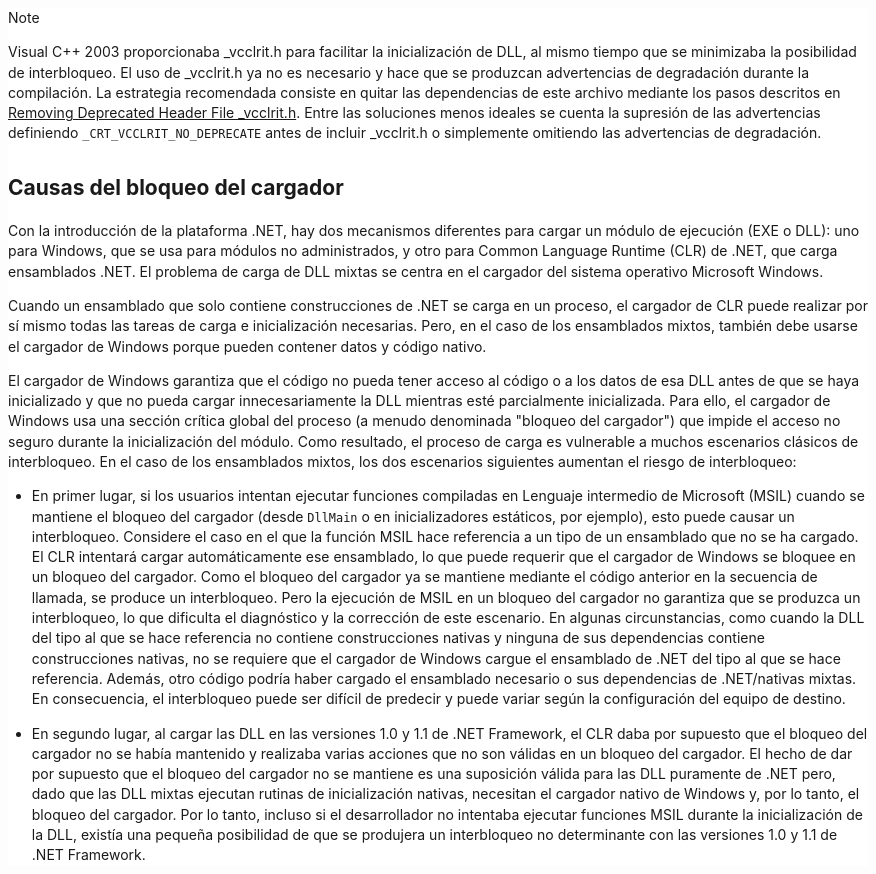 > [!NOTE]
>  Visual C++ 2003 proporcionaba _vcclrit.h para facilitar la inicialización de DLL, al mismo tiempo que se minimizaba la posibilidad de interbloqueo. El uso de _vcclrit.h ya no es necesario y hace que se produzcan advertencias de degradación durante la compilación. La estrategia recomendada consiste en quitar las dependencias de este archivo mediante los pasos descritos en [Removing Deprecated Header File _vcclrit.h](http://msdn.microsoft.com/en-us/7881993e-431d-43e9-8c6d-0d2285a4882d). Entre las soluciones menos ideales se cuenta la supresión de las advertencias definiendo `_CRT_VCCLRIT_NO_DEPRECATE` antes de incluir _vcclrit.h o simplemente omitiendo las advertencias de degradación.  
  
## <a name="causes-of-loader-lock"></a>Causas del bloqueo del cargador  
 Con la introducción de la plataforma .NET, hay dos mecanismos diferentes para cargar un módulo de ejecución (EXE o DLL): uno para Windows, que se usa para módulos no administrados, y otro para Common Language Runtime (CLR) de .NET, que carga ensamblados .NET. El problema de carga de DLL mixtas se centra en el cargador del sistema operativo Microsoft Windows.  
  
 Cuando un ensamblado que solo contiene construcciones de .NET se carga en un proceso, el cargador de CLR puede realizar por sí mismo todas las tareas de carga e inicialización necesarias. Pero, en el caso de los ensamblados mixtos, también debe usarse el cargador de Windows porque pueden contener datos y código nativo.  
  
 El cargador de Windows garantiza que el código no pueda tener acceso al código o a los datos de esa DLL antes de que se haya inicializado y que no pueda cargar innecesariamente la DLL mientras esté parcialmente inicializada. Para ello, el cargador de Windows usa una sección crítica global del proceso (a menudo denominada "bloqueo del cargador") que impide el acceso no seguro durante la inicialización del módulo. Como resultado, el proceso de carga es vulnerable a muchos escenarios clásicos de interbloqueo. En el caso de los ensamblados mixtos, los dos escenarios siguientes aumentan el riesgo de interbloqueo:  
  
-   En primer lugar, si los usuarios intentan ejecutar funciones compiladas en Lenguaje intermedio de Microsoft (MSIL) cuando se mantiene el bloqueo del cargador (desde `DllMain` o en inicializadores estáticos, por ejemplo), esto puede causar un interbloqueo. Considere el caso en el que la función MSIL hace referencia a un tipo de un ensamblado que no se ha cargado. El CLR intentará cargar automáticamente ese ensamblado, lo que puede requerir que el cargador de Windows se bloquee en un bloqueo del cargador. Como el bloqueo del cargador ya se mantiene mediante el código anterior en la secuencia de llamada, se produce un interbloqueo. Pero la ejecución de MSIL en un bloqueo del cargador no garantiza que se produzca un interbloqueo, lo que dificulta el diagnóstico y la corrección de este escenario. En algunas circunstancias, como cuando la DLL del tipo al que se hace referencia no contiene construcciones nativas y ninguna de sus dependencias contiene construcciones nativas, no se requiere que el cargador de Windows cargue el ensamblado de .NET del tipo al que se hace referencia. Además, otro código podría haber cargado el ensamblado necesario o sus dependencias de .NET/nativas mixtas. En consecuencia, el interbloqueo puede ser difícil de predecir y puede variar según la configuración del equipo de destino.  
  
-   En segundo lugar, al cargar las DLL en las versiones 1.0 y 1.1 de .NET Framework, el CLR daba por supuesto que el bloqueo del cargador no se había mantenido y realizaba varias acciones que no son válidas en un bloqueo del cargador. El hecho de dar por supuesto que el bloqueo del cargador no se mantiene es una suposición válida para las DLL puramente de .NET pero, dado que las DLL mixtas ejecutan rutinas de inicialización nativas, necesitan el cargador nativo de Windows y, por lo tanto, el bloqueo del cargador. Por lo tanto, incluso si el desarrollador no intentaba ejecutar funciones MSIL durante la inicialización de la DLL, existía una pequeña posibilidad de que se produjera un interbloqueo no determinante con las versiones 1.0 y 1.1 de .NET Framework.  
  